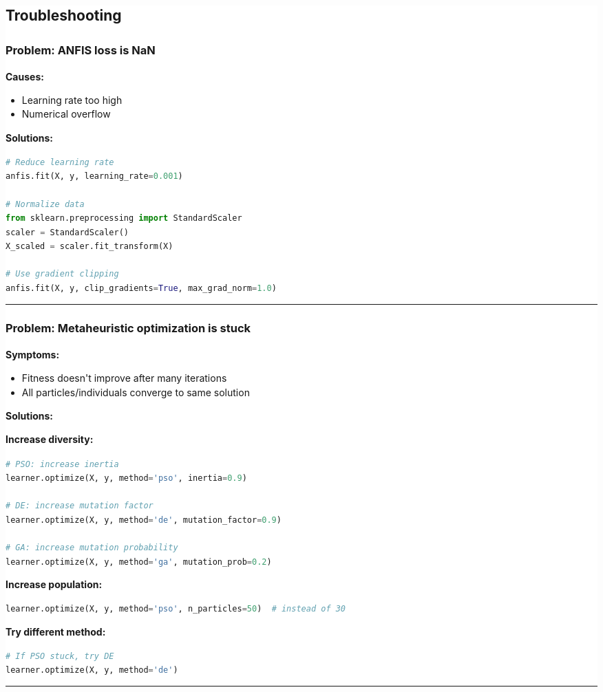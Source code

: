 
## Troubleshooting

### Problem: ANFIS loss is NaN

**Causes:**
- Learning rate too high
- Numerical overflow

**Solutions:**
```python
# Reduce learning rate
anfis.fit(X, y, learning_rate=0.001)

# Normalize data
from sklearn.preprocessing import StandardScaler
scaler = StandardScaler()
X_scaled = scaler.fit_transform(X)

# Use gradient clipping
anfis.fit(X, y, clip_gradients=True, max_grad_norm=1.0)
```

---

### Problem: Metaheuristic optimization is stuck

**Symptoms:**
- Fitness doesn't improve after many iterations
- All particles/individuals converge to same solution

**Solutions:**

**Increase diversity:**
```python
# PSO: increase inertia
learner.optimize(X, y, method='pso', inertia=0.9)

# DE: increase mutation factor
learner.optimize(X, y, method='de', mutation_factor=0.9)

# GA: increase mutation probability
learner.optimize(X, y, method='ga', mutation_prob=0.2)
```

**Increase population:**
```python
learner.optimize(X, y, method='pso', n_particles=50)  # instead of 30
```

**Try different method:**
```python
# If PSO stuck, try DE
learner.optimize(X, y, method='de')
```

---